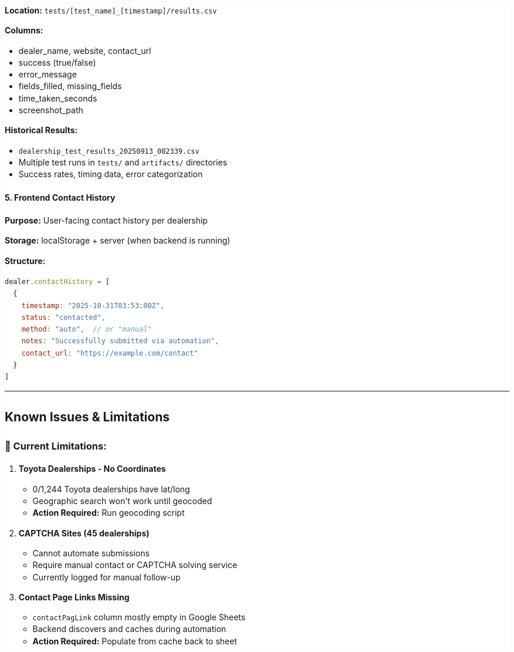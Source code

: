**Location:** `tests/[test_name]_[timestamp]/results.csv`

**Columns:**
- dealer_name, website, contact_url
- success (true/false)
- error_message
- fields_filled, missing_fields
- time_taken_seconds
- screenshot_path

**Historical Results:**
- `dealership_test_results_20250913_002339.csv`
- Multiple test runs in `tests/` and `artifacts/` directories
- Success rates, timing data, error categorization

#### 5. **Frontend Contact History**
**Purpose:** User-facing contact history per dealership

**Storage:** localStorage + server (when backend is running)

**Structure:**
```javascript
dealer.contactHistory = [
  {
    timestamp: "2025-10-31T03:53:00Z",
    status: "contacted",
    method: "auto",  // or "manual"
    notes: "Successfully submitted via automation",
    contact_url: "https://example.com/contact"
  }
]
```

---

## Known Issues & Limitations

### 🔴 Current Limitations:

1. **Toyota Dealerships - No Coordinates**
   - 0/1,244 Toyota dealerships have lat/long
   - Geographic search won't work until geocoded
   - **Action Required:** Run geocoding script

2. **CAPTCHA Sites (45 dealerships)**
   - Cannot automate submissions
   - Require manual contact or CAPTCHA solving service
   - Currently logged for manual follow-up

3. **Contact Page Links Missing**
   - `contactPagLink` column mostly empty in Google Sheets
   - Backend discovers and caches during automation
   - **Action Required:** Populate from cache back to sheet
